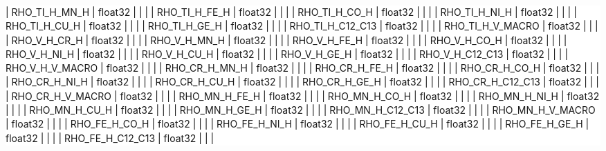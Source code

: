  | RHO_TI_H_MN_H | float32 |  |  |
 | RHO_TI_H_FE_H | float32 |  |  |
 | RHO_TI_H_CO_H | float32 |  |  |
 | RHO_TI_H_NI_H | float32 |  |  |
 | RHO_TI_H_CU_H | float32 |  |  |
 | RHO_TI_H_GE_H | float32 |  |  |
 | RHO_TI_H_C12_C13 | float32 |  |  |
 | RHO_TI_H_V_MACRO | float32 |  |  |
 | RHO_V_H_CR_H | float32 |  |  |
 | RHO_V_H_MN_H | float32 |  |  |
 | RHO_V_H_FE_H | float32 |  |  |
 | RHO_V_H_CO_H | float32 |  |  |
 | RHO_V_H_NI_H | float32 |  |  |
 | RHO_V_H_CU_H | float32 |  |  |
 | RHO_V_H_GE_H | float32 |  |  |
 | RHO_V_H_C12_C13 | float32 |  |  |
 | RHO_V_H_V_MACRO | float32 |  |  |
 | RHO_CR_H_MN_H | float32 |  |  |
 | RHO_CR_H_FE_H | float32 |  |  |
 | RHO_CR_H_CO_H | float32 |  |  |
 | RHO_CR_H_NI_H | float32 |  |  |
 | RHO_CR_H_CU_H | float32 |  |  |
 | RHO_CR_H_GE_H | float32 |  |  |
 | RHO_CR_H_C12_C13 | float32 |  |  |
 | RHO_CR_H_V_MACRO | float32 |  |  |
 | RHO_MN_H_FE_H | float32 |  |  |
 | RHO_MN_H_CO_H | float32 |  |  |
 | RHO_MN_H_NI_H | float32 |  |  |
 | RHO_MN_H_CU_H | float32 |  |  |
 | RHO_MN_H_GE_H | float32 |  |  |
 | RHO_MN_H_C12_C13 | float32 |  |  |
 | RHO_MN_H_V_MACRO | float32 |  |  |
 | RHO_FE_H_CO_H | float32 |  |  |
 | RHO_FE_H_NI_H | float32 |  |  |
 | RHO_FE_H_CU_H | float32 |  |  |
 | RHO_FE_H_GE_H | float32 |  |  |
 | RHO_FE_H_C12_C13 | float32 |  |  |